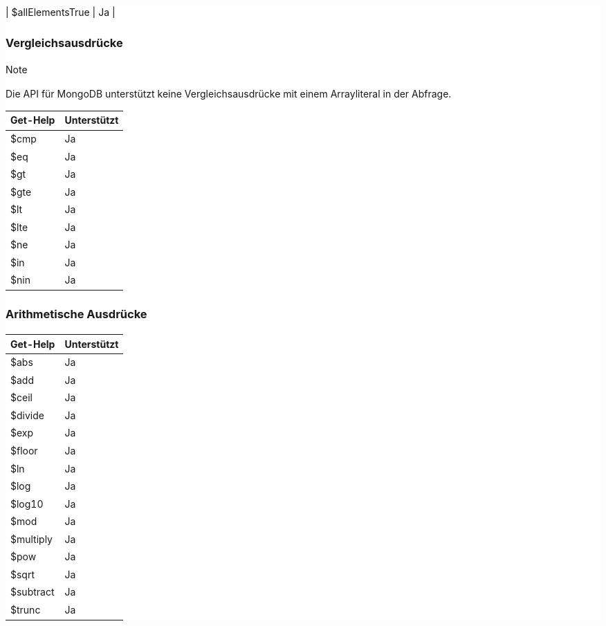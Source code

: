 | $allElementsTrue | Ja |

### <a name="comparison-expressions"></a>Vergleichsausdrücke

> [!NOTE]
> Die API für MongoDB unterstützt keine Vergleichsausdrücke mit einem Arrayliteral in der Abfrage.

| Get-Help | Unterstützt |
|---------|---------|
| $cmp | Ja |
| $eq | Ja | 
| $gt | Ja | 
| $gte | Ja | 
| $lt | Ja |
| $lte | Ja | 
| $ne | Ja | 
| $in | Ja | 
| $nin | Ja | 

### <a name="arithmetic-expressions"></a>Arithmetische Ausdrücke

| Get-Help | Unterstützt |
|---------|---------|
| $abs | Ja |
| $add | Ja |
| $ceil | Ja |
| $divide | Ja |
| $exp | Ja |
| $floor | Ja |
| $ln | Ja |
| $log | Ja |
| $log10 | Ja |
| $mod | Ja |
| $multiply | Ja |
| $pow | Ja |
| $sqrt | Ja |
| $subtract | Ja |
| $trunc | Ja |
